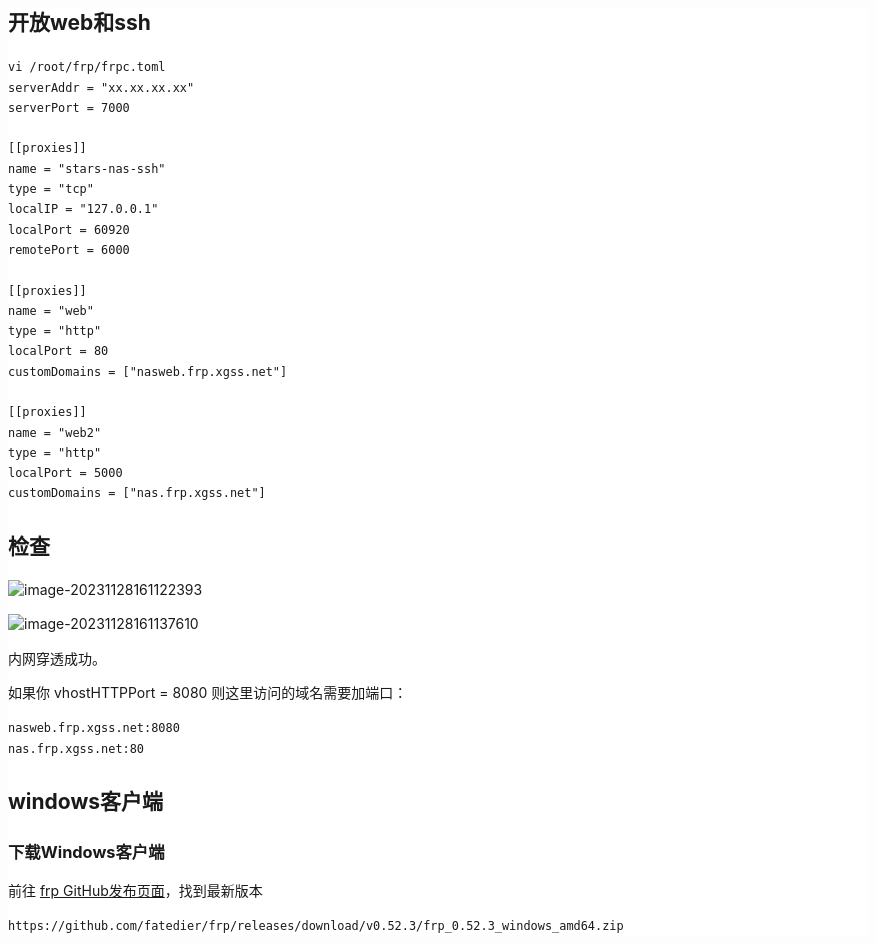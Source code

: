 ## 开放web和ssh

```
vi /root/frp/frpc.toml
serverAddr = "xx.xx.xx.xx"
serverPort = 7000

[[proxies]]
name = "stars-nas-ssh"
type = "tcp"
localIP = "127.0.0.1"
localPort = 60920
remotePort = 6000

[[proxies]]
name = "web"
type = "http"
localPort = 80
customDomains = ["nasweb.frp.xgss.net"]

[[proxies]]
name = "web2"
type = "http"
localPort = 5000
customDomains = ["nas.frp.xgss.net"]
```



## 检查

![image-20231128161122393](https://imgoss.xgss.net/picgo/image-20231128161122393.png?aliyun)

![image-20231128161137610](https://imgoss.xgss.net/picgo/image-20231128161137610.png?aliyun)

内网穿透成功。

如果你 vhostHTTPPort = 8080 则这里访问的域名需要加端口：

```
nasweb.frp.xgss.net:8080
nas.frp.xgss.net:80
```



## windows客户端

### 下载Windows客户端

前往 [frp GitHub发布页面](https://github.com/fatedier/frp/releases)，找到最新版本

```
https://github.com/fatedier/frp/releases/download/v0.52.3/frp_0.52.3_windows_amd64.zip
```
